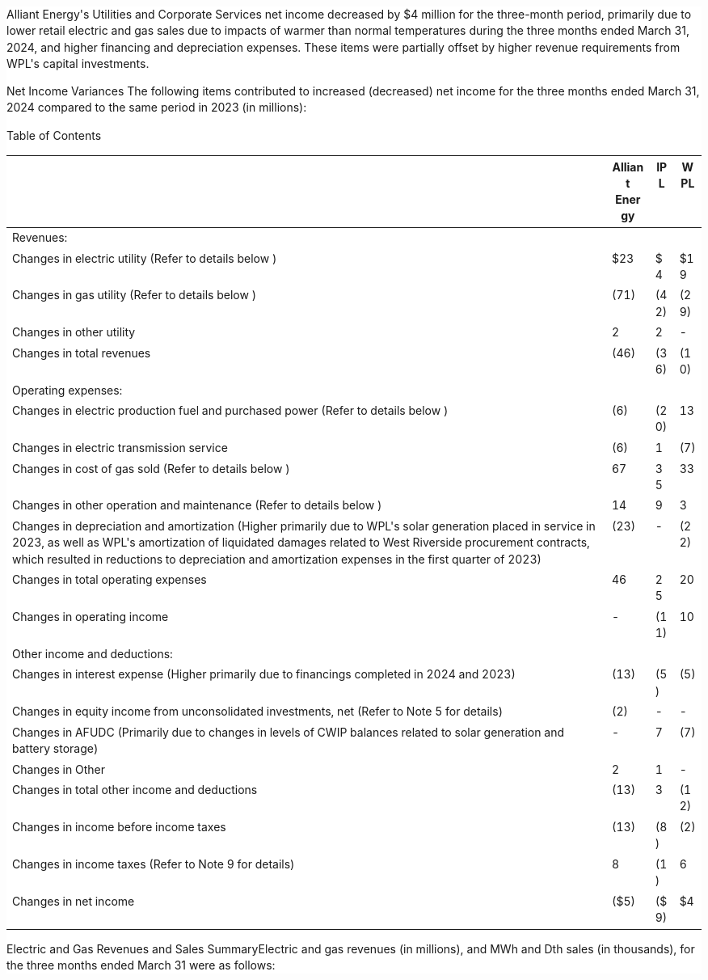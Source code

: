 Alliant Energy's Utilities and Corporate Services net income decreased by $4 million for the three-month period, primarily due to lower retail electric and gas sales due to impacts of warmer than normal temperatures during the three months ended March 31, 2024, and higher financing and depreciation expenses. These items were partially offset by higher revenue requirements from WPL's capital investments.

Net Income Variances The following items contributed to increased (decreased) net income for the three months ended March 31, 2024 compared to the same period in 2023 (in millions):

Table of Contents

| | Alliant Energy | IPL | WPL |
| --- | --- | --- | --- |
| Revenues: | | | |
| Changes in electric utility (Refer to details below ) | $23 | $4 | $19 |
| Changes in gas utility (Refer to details below ) | (71) | (42) | (29) |
| Changes in other utility | 2 | 2 | - |
| Changes in total revenues | (46) | (36) | (10) |
| Operating expenses: | | | |
| Changes in electric production fuel and purchased power (Refer to details below ) | (6) | (20) | 13 |
| Changes in electric transmission service | (6) | 1 | (7) |
| Changes in cost of gas sold (Refer to details below ) | 67 | 35 | 33 |
| Changes in other operation and maintenance (Refer to details below ) | 14 | 9 | 3 |
| Changes in depreciation and amortization (Higher primarily due to WPL's solar generation placed in service in 2023, as well as WPL's amortization of liquidated damages related to West Riverside procurement contracts, which resulted in reductions to depreciation and amortization expenses in the first quarter of 2023) | (23) | - | (22) |
| Changes in total operating expenses | 46 | 25 | 20 |
| Changes in operating income | - | (11) | 10 |
| Other income and deductions: | | | |
| Changes in interest expense (Higher primarily due to financings completed in 2024 and 2023) | (13) | (5) | (5) |
| Changes in equity income from unconsolidated investments, net (Refer to Note 5 for details) | (2) | - | - |
| Changes in AFUDC (Primarily due to changes in levels of CWIP balances related to solar generation and battery storage) | - | 7 | (7) |
| Changes in Other | 2 | 1 | - |
| Changes in total other income and deductions | (13) | 3 | (12) |
| Changes in income before income taxes | (13) | (8) | (2) |
| Changes in income taxes (Refer to Note 9 for details) | 8 | (1) | 6 |
| Changes in net income | ($5) | ($9) | $4 |

Electric and Gas Revenues and Sales SummaryElectric and gas revenues (in millions), and MWh and Dth sales (in thousands), for the three months ended March 31 were as follows:
